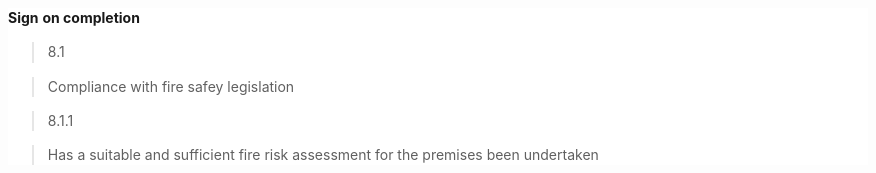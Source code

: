 </blockquote></td>
<td><strong>Sign</strong></td>
</tr>
<tr class="even">
<td></td>
<td></td>
<td></td>
<td></td>
<td></td>
<td></td>
<td></td>
<td><strong>on completion</strong></td>
</tr>
<tr class="odd">
<td></td>
<td></td>
<td></td>
<td></td>
<td></td>
<td></td>
<td></td>
<td></td>
</tr>
<tr class="even">
<td><blockquote>
<p>8.1</p>
</blockquote></td>
<td><blockquote>
<p>Compliance with fire safey legislation</p>
</blockquote></td>
<td></td>
<td></td>
<td></td>
<td></td>
<td></td>
<td></td>
</tr>
<tr class="odd">
<td></td>
<td></td>
<td></td>
<td></td>
<td></td>
<td></td>
<td></td>
<td></td>
</tr>
<tr class="even">
<td><blockquote>
<p>8.1.1</p>
</blockquote></td>
<td><blockquote>
<p>Has a suitable and sufficient fire risk assessment for the premises been undertaken</p>
</blockquote></td>
<td></td>
<td></td>
<td></td>
<td></td>
<td></td>
<td></td>
</tr>
<tr class="odd">
<td></td>
<td><blockquote>